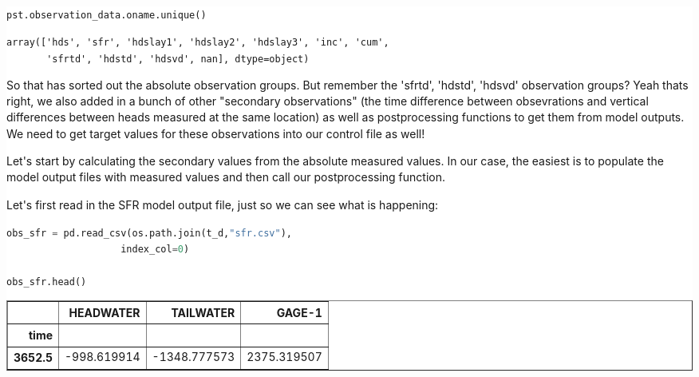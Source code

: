 


```python
pst.observation_data.oname.unique()
```




    array(['hds', 'sfr', 'hdslay1', 'hdslay2', 'hdslay3', 'inc', 'cum',
           'sfrtd', 'hdstd', 'hdsvd', nan], dtype=object)



So that has sorted out the absolute observation groups. But remember the 'sfrtd', 'hdstd', 'hdsvd' observation groups? Yeah thats right, we also added in a bunch of other "secondary observations" (the time difference between obsevrations and vertical differences between heads measured at the same location) as well as postprocessing functions to get them from model outputs. We need to get target values for these observations into our control file as well!

Let's start by calculating the secondary values from the absolute measured values. In our case, the easiest is to populate the model output files with measured values and then call our postprocessing function.

Let's first read in the SFR model output file, just so we can see what is happening:


```python
obs_sfr = pd.read_csv(os.path.join(t_d,"sfr.csv"),
                    index_col=0)

obs_sfr.head()
```




<div>
<style scoped>
    .dataframe tbody tr th:only-of-type {
        vertical-align: middle;
    }

    .dataframe tbody tr th {
        vertical-align: top;
    }

    .dataframe thead th {
        text-align: right;
    }
</style>
<table border="1" class="dataframe">
  <thead>
    <tr style="text-align: right;">
      <th></th>
      <th>HEADWATER</th>
      <th>TAILWATER</th>
      <th>GAGE-1</th>
    </tr>
    <tr>
      <th>time</th>
      <th></th>
      <th></th>
      <th></th>
    </tr>
  </thead>
  <tbody>
    <tr>
      <th>3652.5</th>
      <td>-998.619914</td>
      <td>-1348.777573</td>
      <td>2375.319507</td>